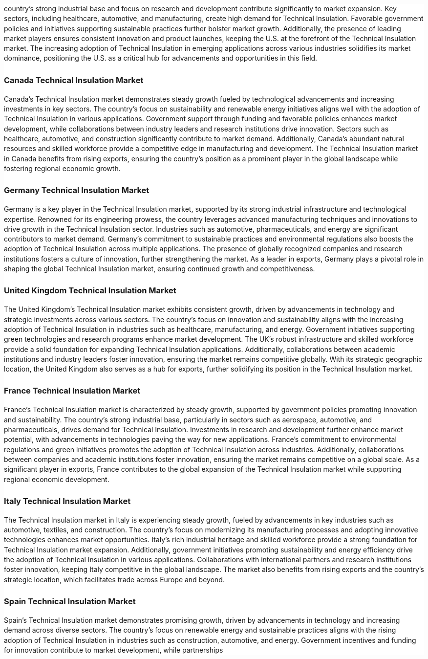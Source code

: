 country&rsquo;s strong industrial base and focus on research and development contribute significantly to market expansion. Key sectors, including healthcare, automotive, and manufacturing, create high demand for Technical Insulation. Favorable government policies and initiatives supporting sustainable practices further bolster market growth. Additionally, the presence of leading market players ensures consistent innovation and product launches, keeping the U.S. at the forefront of the Technical Insulation market. The increasing adoption of Technical Insulation in emerging applications across various industries solidifies its market dominance, positioning the U.S. as a critical hub for advancements and opportunities in this field.</p><h3>Canada Technical Insulation Market</h3><p>Canada&rsquo;s Technical Insulation market demonstrates steady growth fueled by technological advancements and increasing investments in key sectors. The country&rsquo;s focus on sustainability and renewable energy initiatives aligns well with the adoption of Technical Insulation in various applications. Government support through funding and favorable policies enhances market development, while collaborations between industry leaders and research institutions drive innovation. Sectors such as healthcare, automotive, and construction significantly contribute to market demand. Additionally, Canada&rsquo;s abundant natural resources and skilled workforce provide a competitive edge in manufacturing and development. The Technical Insulation market in Canada benefits from rising exports, ensuring the country&rsquo;s position as a prominent player in the global landscape while fostering regional economic growth.</p><h3>Germany Technical Insulation Market</h3><p>Germany is a key player in the Technical Insulation market, supported by its strong industrial infrastructure and technological expertise. Renowned for its engineering prowess, the country leverages advanced manufacturing techniques and innovations to drive growth in the Technical Insulation sector. Industries such as automotive, pharmaceuticals, and energy are significant contributors to market demand. Germany&rsquo;s commitment to sustainable practices and environmental regulations also boosts the adoption of Technical Insulation across multiple applications. The presence of globally recognized companies and research institutions fosters a culture of innovation, further strengthening the market. As a leader in exports, Germany plays a pivotal role in shaping the global Technical Insulation market, ensuring continued growth and competitiveness.</p><h3>United Kingdom Technical Insulation Market</h3><p>The United Kingdom&rsquo;s Technical Insulation market exhibits consistent growth, driven by advancements in technology and strategic investments across various sectors. The country&rsquo;s focus on innovation and sustainability aligns with the increasing adoption of Technical Insulation in industries such as healthcare, manufacturing, and energy. Government initiatives supporting green technologies and research programs enhance market development. The UK&rsquo;s robust infrastructure and skilled workforce provide a solid foundation for expanding Technical Insulation applications. Additionally, collaborations between academic institutions and industry leaders foster innovation, ensuring the market remains competitive globally. With its strategic geographic location, the United Kingdom also serves as a hub for exports, further solidifying its position in the Technical Insulation market.</p><h3>France Technical Insulation Market</h3><p>France&rsquo;s Technical Insulation market is characterized by steady growth, supported by government policies promoting innovation and sustainability. The country&rsquo;s strong industrial base, particularly in sectors such as aerospace, automotive, and pharmaceuticals, drives demand for Technical Insulation. Investments in research and development further enhance market potential, with advancements in technologies paving the way for new applications. France&rsquo;s commitment to environmental regulations and green initiatives promotes the adoption of Technical Insulation across industries. Additionally, collaborations between companies and academic institutions foster innovation, ensuring the market remains competitive on a global scale. As a significant player in exports, France contributes to the global expansion of the Technical Insulation market while supporting regional economic development.</p><h3>Italy Technical Insulation Market</h3><p>The Technical Insulation market in Italy is experiencing steady growth, fueled by advancements in key industries such as automotive, textiles, and construction. The country&rsquo;s focus on modernizing its manufacturing processes and adopting innovative technologies enhances market opportunities. Italy&rsquo;s rich industrial heritage and skilled workforce provide a strong foundation for Technical Insulation market expansion. Additionally, government initiatives promoting sustainability and energy efficiency drive the adoption of Technical Insulation in various applications. Collaborations with international partners and research institutions foster innovation, keeping Italy competitive in the global landscape. The market also benefits from rising exports and the country&rsquo;s strategic location, which facilitates trade across Europe and beyond.</p><h3>Spain Technical Insulation Market</h3><p>Spain&rsquo;s Technical Insulation market demonstrates promising growth, driven by advancements in technology and increasing demand across diverse sectors. The country&rsquo;s focus on renewable energy and sustainable practices aligns with the rising adoption of Technical Insulation in industries such as construction, automotive, and energy. Government incentives and funding for innovation contribute to market development, while partnerships